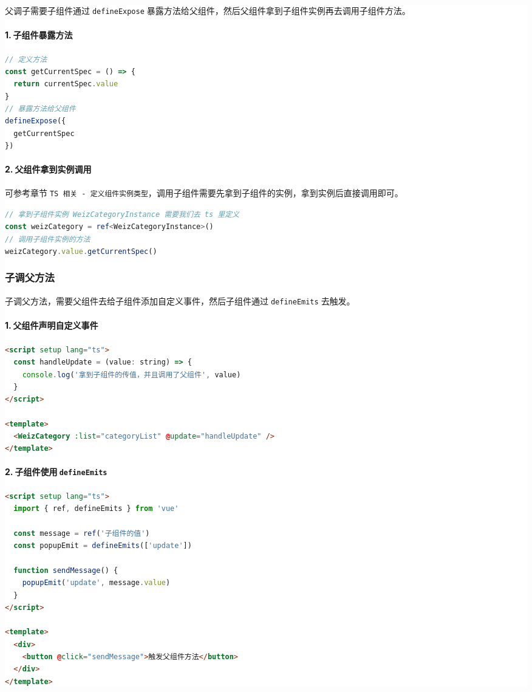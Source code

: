 父调子需要子组件通过 `defineExpose` 暴露方法给父组件，然后父组件拿到子组件实例再去调用子组件方法。

#### 1. 子组件暴露方法

```ts
// 定义方法
const getCurrentSpec = () => {
  return currentSpec.value
}
// 暴露方法给父组件
defineExpose({
  getCurrentSpec
})
```

#### 2. 父组件拿到实例调用

可参考章节 `TS 相关 - 定义组件实例类型`，调用子组件需要先拿到子组件的实例，拿到实例后直接调用即可。

```ts
// 拿到子组件实例 WeizCategoryInstance 需要我们去 ts 里定义
const weizCategory = ref<WeizCategoryInstance>()
// 调用子组件实例的方法
weizCategory.value.getCurrentSpec()
```

### 子调父方法

子调父方法，需要父组件去给子组件添加自定义事件，然后子组件通过 `defineEmits` 去触发。

#### 1. 父组件声明自定义事件

```html
<script setup lang="ts">
  const handleUpdate = (value: string) => {
    console.log('拿到子组件的传值，并且调用了父组件', value)
  }
</script>

<template>
  <WeizCategory :list="categoryList" @update="handleUpdate" />
</template>
```

#### 2. 子组件使用 `defineEmits`

```html
<script setup lang="ts">
  import { ref, defineEmits } from 'vue'

  const message = ref('子组件的值')
  const popupEmit = defineEmits(['update'])

  function sendMessage() {
    popupEmit('update', message.value)
  }
</script>

<template>
  <div>
    <button @click="sendMessage">触发父组件方法</button>
  </div>
</template>
```
